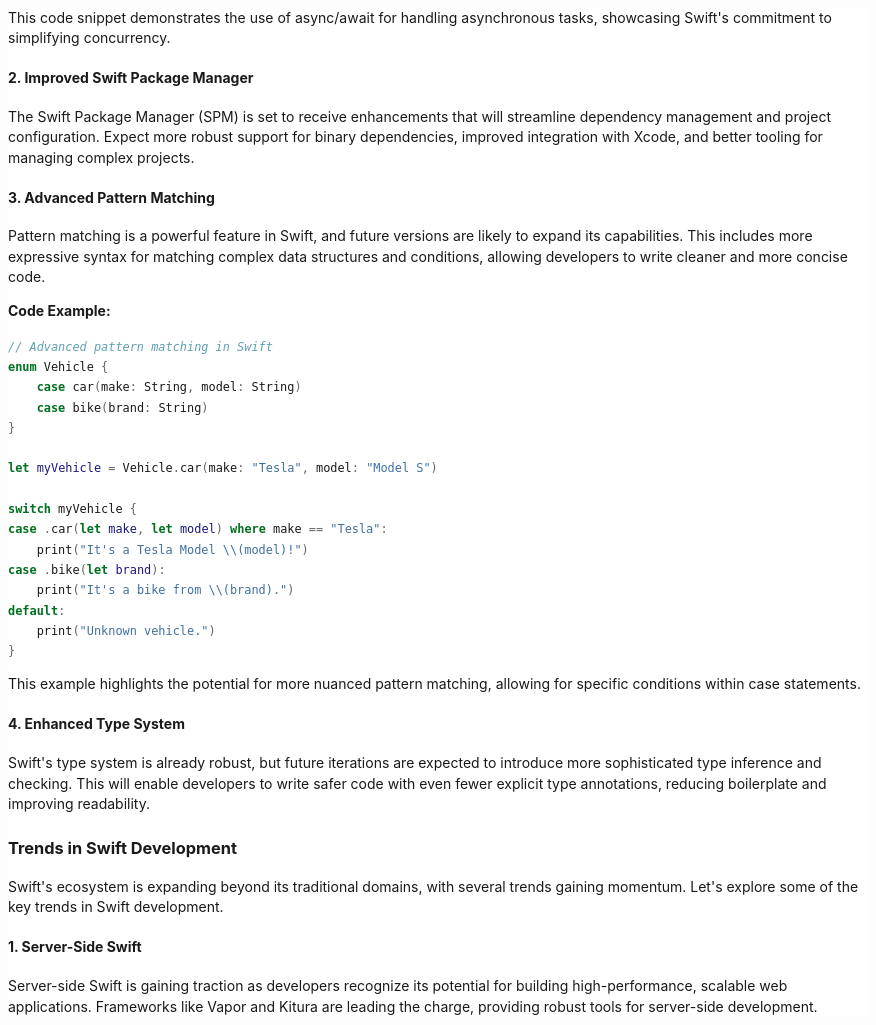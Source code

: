 This code snippet demonstrates the use of async/await for handling asynchronous tasks, showcasing Swift's commitment to simplifying concurrency.

#### 2. Improved Swift Package Manager

The Swift Package Manager (SPM) is set to receive enhancements that will streamline dependency management and project configuration. Expect more robust support for binary dependencies, improved integration with Xcode, and better tooling for managing complex projects.

#### 3. Advanced Pattern Matching

Pattern matching is a powerful feature in Swift, and future versions are likely to expand its capabilities. This includes more expressive syntax for matching complex data structures and conditions, allowing developers to write cleaner and more concise code.

**Code Example:**

```swift
// Advanced pattern matching in Swift
enum Vehicle {
    case car(make: String, model: String)
    case bike(brand: String)
}

let myVehicle = Vehicle.car(make: "Tesla", model: "Model S")

switch myVehicle {
case .car(let make, let model) where make == "Tesla":
    print("It's a Tesla Model \\(model)!")
case .bike(let brand):
    print("It's a bike from \\(brand).")
default:
    print("Unknown vehicle.")
}
```

This example highlights the potential for more nuanced pattern matching, allowing for specific conditions within case statements.

#### 4. Enhanced Type System

Swift's type system is already robust, but future iterations are expected to introduce more sophisticated type inference and checking. This will enable developers to write safer code with even fewer explicit type annotations, reducing boilerplate and improving readability.

### Trends in Swift Development

Swift's ecosystem is expanding beyond its traditional domains, with several trends gaining momentum. Let's explore some of the key trends in Swift development.

#### 1. Server-Side Swift

Server-side Swift is gaining traction as developers recognize its potential for building high-performance, scalable web applications. Frameworks like Vapor and Kitura are leading the charge, providing robust tools for server-side development.
